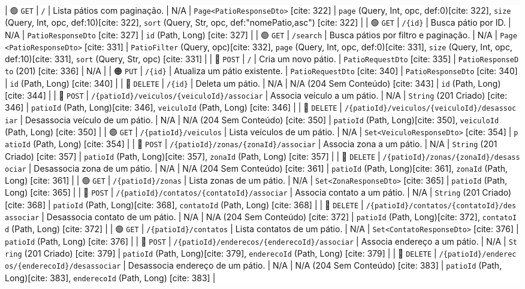 | 🟢 `GET`     | `/`                                             | Lista pátios com paginação.          | N/A                           | `Page<PatioResponseDto>` [cite: 322]   | `page` (Query, Int, opc, def:0)[cite: 322], `size` (Query, Int, opc, def:10)[cite: 322], `sort` (Query, Str, opc, def:"nomePatio,asc") [cite: 322]                   |
| 🟢 `GET`     | `/{id}`                                         | Busca pátio por ID.                  | N/A                           | `PatioResponseDto` [cite: 327]         | `id` (Path, Long) [cite: 327]                                                                                                                                        |
| 🟢 `GET`     | `/search`                                       | Busca pátios por filtro e paginação. | N/A                           | `Page<PatioResponseDto>` [cite: 331]   | `PatioFilter` (Query, opc)[cite: 332], `page` (Query, Int, opc, def:0)[cite: 331], `size` (Query, Int, opc, def:10)[cite: 331], `sort` (Query, Str, opc) [cite: 331] |
| 🔵 `POST`    | `/`                                             | Cria um novo pátio.                  | `PatioRequestDto` [cite: 335] | `PatioResponseDto` (201) [cite: 336]   | N/A                                                                                                                                                                  |
| 🟠 `PUT`     | `/{id}`                                         | Atualiza um pátio existente.         | `PatioRequestDto` [cite: 340] | `PatioResponseDto` [cite: 340]         | `id` (Path, Long) [cite: 340]                                                                                                                                        |
| 🔴 `DELETE`  | `/{id}`                                         | Deleta um pátio.                     | N/A                           | N/A (204 Sem Conteúdo) [cite: 343]     | `id` (Path, Long) [cite: 344]                                                                                                                                        |
| 🔵 `POST`    | `/{patioId}/veiculos/{veiculoId}/associar`      | Associa veículo a um pátio.          | N/A                           | `String` (201 Criado) [cite: 346]      | `patioId` (Path, Long)[cite: 346], `veiculoId` (Path, Long) [cite: 346]                                                                                              |
| 🔴 `DELETE`  | `/{patioId}/veiculos/{veiculoId}/desassociar`   | Desassocia veículo de um pátio.      | N/A                           | N/A (204 Sem Conteúdo) [cite: 350]     | `patioId` (Path, Long)[cite: 350], `veiculoId` (Path, Long) [cite: 350]                                                                                              |
| 🟢 `GET`     | `/{patioId}/veiculos`                           | Lista veículos de um pátio.          | N/A                           | `Set<VeiculoResponseDto>` [cite: 354]  | `patioId` (Path, Long) [cite: 354]                                                                                                                                   |
| 🔵 `POST`    | `/{patioId}/zonas/{zonaId}/associar`            | Associa zona a um pátio.             | N/A                           | `String` (201 Criado) [cite: 357]      | `patioId` (Path, Long)[cite: 357], `zonaId` (Path, Long) [cite: 357]                                                                                                 |
| 🔴 `DELETE`  | `/{patioId}/zonas/{zonaId}/desassociar`         | Desassocia zona de um pátio.         | N/A                           | N/A (204 Sem Conteúdo) [cite: 361]     | `patioId` (Path, Long)[cite: 361], `zonaId` (Path, Long) [cite: 361]                                                                                                 |
| 🟢 `GET`     | `/{patioId}/zonas`                              | Lista zonas de um pátio.             | N/A                           | `Set<ZonaResponseDto>` [cite: 365]     | `patioId` (Path, Long) [cite: 365]                                                                                                                                   |
| 🔵 `POST`    | `/{patioId}/contatos/{contatoId}/associar`      | Associa contato a um pátio.          | N/A                           | `String` (201 Criado) [cite: 368]      | `patioId` (Path, Long)[cite: 368], `contatoId` (Path, Long) [cite: 368]                                                                                              |
| 🔴 `DELETE`  | `/{patioId}/contatos/{contatoId}/desassociar`   | Desassocia contato de um pátio.      | N/A                           | N/A (204 Sem Conteúdo) [cite: 372]     | `patioId` (Path, Long)[cite: 372], `contatoId` (Path, Long) [cite: 372]                                                                                              |
| 🟢 `GET`     | `/{patioId}/contatos`                           | Lista contatos de um pátio.          | N/A                           | `Set<ContatoResponseDto>` [cite: 376]  | `patioId` (Path, Long) [cite: 376]                                                                                                                                   |
| 🔵 `POST`    | `/{patioId}/enderecos/{enderecoId}/associar`    | Associa endereço a um pátio.         | N/A                           | `String` (201 Criado) [cite: 379]      | `patioId` (Path, Long)[cite: 379], `enderecoId` (Path, Long) [cite: 379]                                                                                             |
| 🔴 `DELETE`  | `/{patioId}/enderecos/{enderecoId}/desassociar` | Desassocia endereço de um pátio.     | N/A                           | N/A (204 Sem Conteúdo) [cite: 383]     | `patioId` (Path, Long)[cite: 383], `enderecoId` (Path, Long) [cite: 383]                                                                                             |